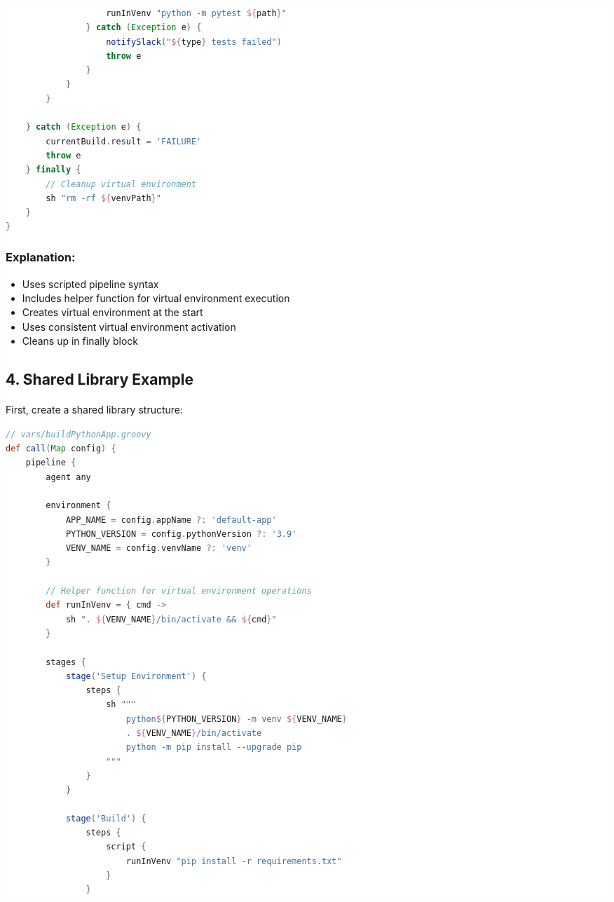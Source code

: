 ```groovy
                    runInVenv "python -m pytest ${path}"
                } catch (Exception e) {
                    notifySlack("${type} tests failed")
                    throw e
                }
            }
        }

    } catch (Exception e) {
        currentBuild.result = 'FAILURE'
        throw e
    } finally {
        // Cleanup virtual environment
        sh "rm -rf ${venvPath}"
    }
}
```

### Explanation:

- Uses scripted pipeline syntax
- Includes helper function for virtual environment execution
- Creates virtual environment at the start
- Uses consistent virtual environment activation
- Cleans up in finally block

## 4. Shared Library Example

First, create a shared library structure:

```groovy
// vars/buildPythonApp.groovy
def call(Map config) {
    pipeline {
        agent any

        environment {
            APP_NAME = config.appName ?: 'default-app'
            PYTHON_VERSION = config.pythonVersion ?: '3.9'
            VENV_NAME = config.venvName ?: 'venv'
        }

        // Helper function for virtual environment operations
        def runInVenv = { cmd ->
            sh ". ${VENV_NAME}/bin/activate && ${cmd}"
        }

        stages {
            stage('Setup Environment') {
                steps {
                    sh """
                        python${PYTHON_VERSION} -m venv ${VENV_NAME}
                        . ${VENV_NAME}/bin/activate
                        python -m pip install --upgrade pip
                    """
                }
            }

            stage('Build') {
                steps {
                    script {
                        runInVenv "pip install -r requirements.txt"
                    }
                }
```